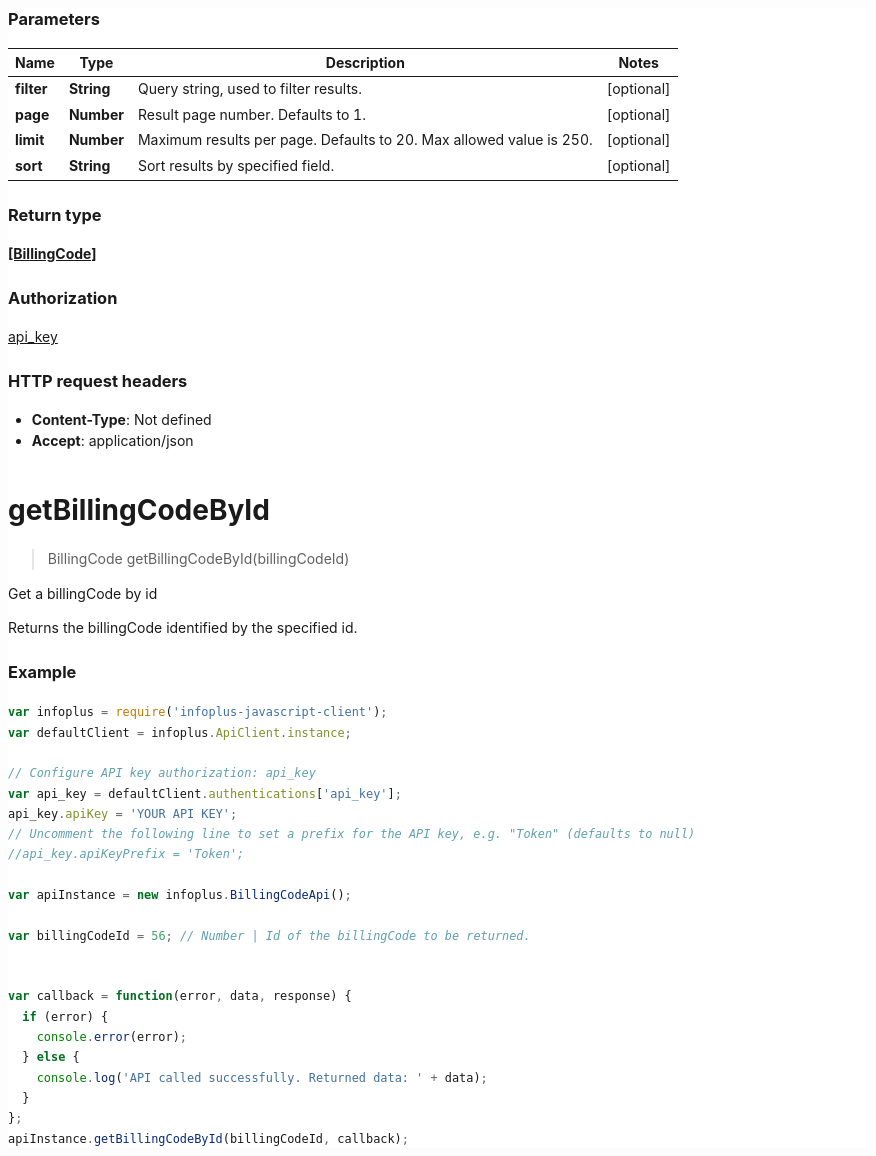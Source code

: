 ### Parameters

Name | Type | Description  | Notes
------------- | ------------- | ------------- | -------------
 **filter** | **String**| Query string, used to filter results. | [optional] 
 **page** | **Number**| Result page number.  Defaults to 1. | [optional] 
 **limit** | **Number**| Maximum results per page.  Defaults to 20.  Max allowed value is 250. | [optional] 
 **sort** | **String**| Sort results by specified field. | [optional] 

### Return type

[**[BillingCode]**](BillingCode.md)

### Authorization

[api_key](../README.md#api_key)

### HTTP request headers

 - **Content-Type**: Not defined
 - **Accept**: application/json

<a name="getBillingCodeById"></a>
# **getBillingCodeById**
> BillingCode getBillingCodeById(billingCodeId)

Get a billingCode by id

Returns the billingCode identified by the specified id.

### Example
```javascript
var infoplus = require('infoplus-javascript-client');
var defaultClient = infoplus.ApiClient.instance;

// Configure API key authorization: api_key
var api_key = defaultClient.authentications['api_key'];
api_key.apiKey = 'YOUR API KEY';
// Uncomment the following line to set a prefix for the API key, e.g. "Token" (defaults to null)
//api_key.apiKeyPrefix = 'Token';

var apiInstance = new infoplus.BillingCodeApi();

var billingCodeId = 56; // Number | Id of the billingCode to be returned.


var callback = function(error, data, response) {
  if (error) {
    console.error(error);
  } else {
    console.log('API called successfully. Returned data: ' + data);
  }
};
apiInstance.getBillingCodeById(billingCodeId, callback);
```

